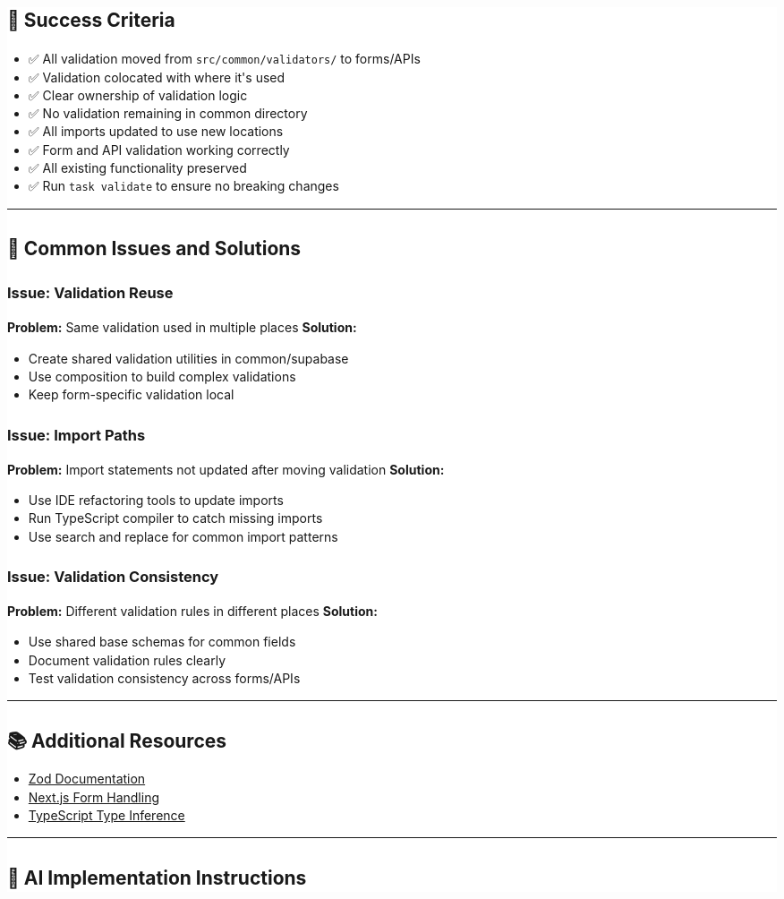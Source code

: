 
## 🎯 Success Criteria

- ✅ All validation moved from `src/common/validators/` to forms/APIs
- ✅ Validation colocated with where it's used
- ✅ Clear ownership of validation logic
- ✅ No validation remaining in common directory
- ✅ All imports updated to use new locations
- ✅ Form and API validation working correctly
- ✅ All existing functionality preserved
- ✅ Run `task validate` to ensure no breaking changes

---

## 🚨 Common Issues and Solutions

### Issue: Validation Reuse
**Problem:** Same validation used in multiple places
**Solution:**
- Create shared validation utilities in common/supabase
- Use composition to build complex validations
- Keep form-specific validation local

### Issue: Import Paths
**Problem:** Import statements not updated after moving validation
**Solution:**
- Use IDE refactoring tools to update imports
- Run TypeScript compiler to catch missing imports
- Use search and replace for common import patterns

### Issue: Validation Consistency
**Problem:** Different validation rules in different places
**Solution:**
- Use shared base schemas for common fields
- Document validation rules clearly
- Test validation consistency across forms/APIs

---

## 📚 Additional Resources

- [Zod Documentation](https://zod.dev/)
- [Next.js Form Handling](https://nextjs.org/docs/app/building-your-application/data-fetching/forms-and-mutations)
- [TypeScript Type Inference](https://www.typescriptlang.org/docs/handbook/type-inference.html)

---

## 🤖 AI Implementation Instructions
